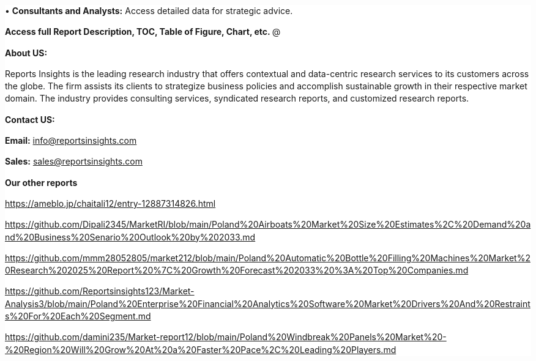 • <strong>Consultants and Analysts:</strong> Access detailed data for strategic advice.
</ul>
<strong>Access full Report Description, TOC, Table of Figure, Chart, etc. </strong>@  <a href= style=color:#0000ff;></a></font>

<strong><strong>About US</strong>:</strong>

Reports Insights is the leading research industry that offers contextual and data-centric research services to its customers across the globe. The firm assists its clients to strategize business policies and accomplish sustainable growth in their respective market domain. The industry provides consulting services, syndicated research reports, and customized research reports.

<strong>Contact US:</strong>

<p class=""""><b>Email:</b> <a href=mailto:info@reportsinsights.com>info@reportsinsights.com</a></p>
<p class=""""><b>Sales:</b> <a href=mailto:sales@reportsinsights.com>sales@reportsinsights.com</a></p>

<strong>Our other reports</strong>

<a href=https://ameblo.jp/chaitali12/entry-12887314826.html>https://ameblo.jp/chaitali12/entry-12887314826.html</a>

<a href=https://github.com/Dipali2345/MarketRI/blob/main/Poland%20Airboats%20Market%20Size%20Estimates%2C%20Demand%20and%20Business%20Senario%20Outlook%20by%202033.md>https://github.com/Dipali2345/MarketRI/blob/main/Poland%20Airboats%20Market%20Size%20Estimates%2C%20Demand%20and%20Business%20Senario%20Outlook%20by%202033.md</a>

<a href=https://github.com/mmm28052805/market212/blob/main/Poland%20Automatic%20Bottle%20Filling%20Machines%20Market%20Research%202025%20Report%20%7C%20Growth%20Forecast%202033%20%3A%20Top%20Companies.md>https://github.com/mmm28052805/market212/blob/main/Poland%20Automatic%20Bottle%20Filling%20Machines%20Market%20Research%202025%20Report%20%7C%20Growth%20Forecast%202033%20%3A%20Top%20Companies.md</a>

<a href=https://github.com/Reportsinsights123/Market-Analysis3/blob/main/Poland%20Enterprise%20Financial%20Analytics%20Software%20Market%20Drivers%20And%20Restraints%20For%20Each%20Segment.md>https://github.com/Reportsinsights123/Market-Analysis3/blob/main/Poland%20Enterprise%20Financial%20Analytics%20Software%20Market%20Drivers%20And%20Restraints%20For%20Each%20Segment.md</a>

<a href=https://github.com/damini235/Market-report12/blob/main/Poland%20Windbreak%20Panels%20Market%20-%20Region%20Will%20Grow%20At%20a%20Faster%20Pace%2C%20Leading%20Players.md>https://github.com/damini235/Market-report12/blob/main/Poland%20Windbreak%20Panels%20Market%20-%20Region%20Will%20Grow%20At%20a%20Faster%20Pace%2C%20Leading%20Players.md</a>
